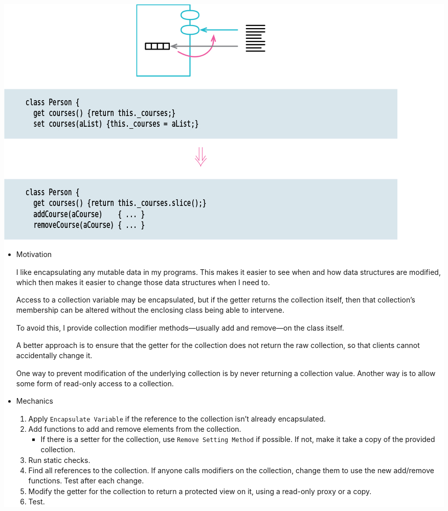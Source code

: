 ![](../Images/Refactor/7-encapsulate-collection.jpg)

* Motivation

    I like encapsulating any mutable data in my programs. This makes it easier to see when and how data structures are modified, which then makes it easier to change those data structures when I need to.

    Access to a collection variable may be encapsulated, but if the getter returns the collection itself, then that collection’s membership can be altered without the enclosing class being able to intervene.

    To avoid this, I provide collection modifier methods—usually add and remove—on the class itself.

    A better approach is to ensure that the getter for the collection does not return the raw collection, so that clients cannot accidentally change it.

    One way to prevent modification of the underlying collection is by never returning a collection value. Another way is to allow some form of read-only access to a collection.

* Mechanics
    1. Apply `Encapsulate Variable` if the reference to the collection isn’t already encapsulated.
    2. Add functions to add and remove elements from the collection.
        * If there is a setter for the collection, use `Remove Setting Method` if possible. If not, make it take a copy of the provided collection.
    3. Run static checks.
    4. Find all references to the collection. If anyone calls modifiers on the collection, change them to use the new add/remove functions. Test after each change.
    5. Modify the getter for the collection to return a protected view on it, using a read-only proxy or a copy.
    6. Test.
